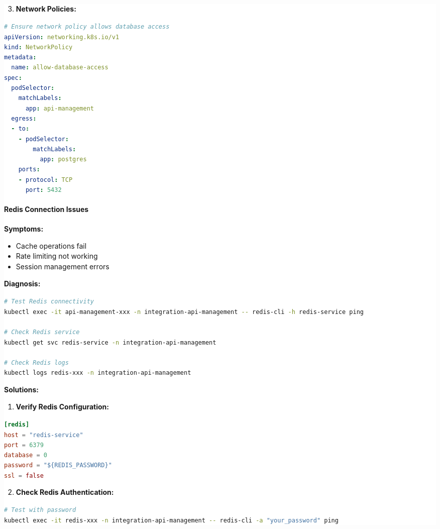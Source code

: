 3. **Network Policies:**
```yaml
# Ensure network policy allows database access
apiVersion: networking.k8s.io/v1
kind: NetworkPolicy
metadata:
  name: allow-database-access
spec:
  podSelector:
    matchLabels:
      app: api-management
  egress:
  - to:
    - podSelector:
        matchLabels:
          app: postgres
    ports:
    - protocol: TCP
      port: 5432
```

#### Redis Connection Issues

**Symptoms:**
- Cache operations fail
- Rate limiting not working
- Session management errors

**Diagnosis:**
```bash
# Test Redis connectivity
kubectl exec -it api-management-xxx -n integration-api-management -- redis-cli -h redis-service ping

# Check Redis service
kubectl get svc redis-service -n integration-api-management

# Check Redis logs
kubectl logs redis-xxx -n integration-api-management
```

**Solutions:**

1. **Verify Redis Configuration:**
```toml
[redis]
host = "redis-service"
port = 6379
database = 0
password = "${REDIS_PASSWORD}"
ssl = false
```

2. **Check Redis Authentication:**
```bash
# Test with password
kubectl exec -it redis-xxx -n integration-api-management -- redis-cli -a "your_password" ping
```
